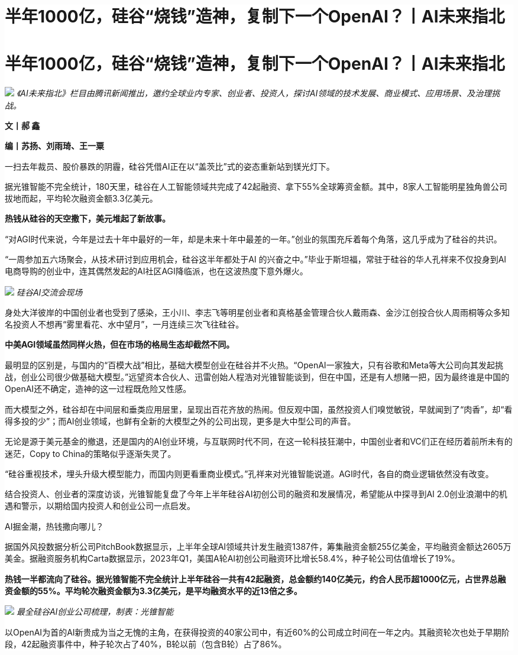 # 半年1000亿，硅谷“烧钱”造神，复制下一个OpenAI？丨AI未来指北

# 半年1000亿，硅谷“烧钱”造神，复制下一个OpenAI？丨AI未来指北

![](https://inews.gtimg.com/news_bt/Orchcty5NhRUoFVJjpTpoGfAZq8rhuvnyliEHndoQ6dNcAA/1000)
_《AI未来指北》栏目由腾讯新闻推出，邀约全球业内专家、创业者、投资人，探讨AI领域的技术发展、商业模式、应用场景、及治理挑战。_

**文丨郝 鑫**

**编丨苏扬、刘雨琦、王一粟**

一扫去年裁员、股价暴跌的阴霾，硅谷凭借AI正在以“盖茨比”式的姿态重新站到镁光灯下。

据光锥智能不完全统计，180天里，硅谷在人工智能领域共完成了42起融资、拿下55%全球筹资金额。其中，8家人工智能明星独角兽公司拔地而起，平均轮次融资金额3.3亿美元。

**热钱从硅谷的天空撒下，美元堆起了新故事。**

“对AGI时代来说，今年是过去十年中最好的一年，却是未来十年中最差的一年。”创业的氛围充斥着每个角落，这几乎成为了硅谷的共识。

“一周参加五六场聚会，从技术研讨到应用机会，硅谷这半年都处于AI
的兴奋之中。”毕业于斯坦福，常驻于硅谷的华人孔祥来不仅投身到AI电商导购的创业中，连其偶然发起的AI社区AGI降临派，也在这波热度下意外爆火。

![](https://inews.gtimg.com/news_bt/ObfgVeanayQNPSDH4WwLZjg6Gg72HOw2-VE2q7jN_fwPsAA/1000)
_硅谷AI交流会现场_

身处大洋彼岸的中国创业者也受到了感染，王小川、李志飞等明星创业者和真格基金管理合伙人戴雨森、金沙江创投合伙人周雨桐等众多知名投资人不想再“雾里看花、水中望月”，一月连续三次飞往硅谷。

**中美AGI领域虽然同样火热，但在市场的格局生态却截然不同。**

最明显的区别是，与国内的“百模大战”相比，基础大模型创业在硅谷并不火热。“OpenAI一家独大，只有谷歌和Meta等大公司向其发起挑战，创业公司很少做基础大模型。”远望资本合伙人、迅雷创始人程浩对光锥智能谈到，但在中国，还是有人想赌一把，因为最终谁是中国的OpenAI还不确定，造神的这一过程既危险又性感。

而大模型之外，硅谷却在中间层和垂类应用层里，呈现出百花齐放的热闹。但反观中国，虽然投资人们嗅觉敏锐，早就闻到了“肉香”，却“看得多投的少”；而AI创业领域，也鲜有全新的大模型之外的公司出现，更多是大中型公司的声音。

无论是源于美元基金的撤退，还是国内的AI创业环境，与互联网时代不同，在这一轮科技狂潮中，中国创业者和VC们正在经历着前所未有的迷茫，Copy to
China的策略似乎逐渐失灵了。

“硅谷重视技术，埋头升级大模型能力，而国内则更看重商业模式。”孔祥来对光锥智能说道。AGI时代，各自的商业逻辑依然没有改变。

结合投资人、创业者的深度访谈，光锥智能复盘了今年上半年硅谷AI初创公司的融资和发展情况，希望能从中探寻到AI
2.0创业浪潮中的机遇和警示，以期给国内投资人和创业公司一点启发。

AI掘金潮，热钱撒向哪儿？

据国外风投数据分析公司PitchBook数据显示，上半年全球AI领域共计发生融资1387件，筹集融资金额255亿美金，平均融资金额达2605万美金。据融资服务机构Carta数据显示，2023年Q1，美国A轮AI初创公司融资环比增长58.4%，种子轮公司估值增长了19%。

**热钱一半都流向了硅谷。据光锥智能不完全统计上半年硅谷一共有42起融资，总金额约140亿美元，约合人民币超1000亿元，占世界总融资金额的55%。平均轮次融资金额为3.3亿美元，是平均融资水平的近13倍之多。**

![](https://inews.gtimg.com/news_bt/OKg6cEn4z0ZcyO05qEat0ZVOPhT0U-XLvLgxJXwRFnL-0AA/1000)
_最全硅谷AI创业公司梳理，制表：光锥智能_

以OpenAI为首的AI新贵成为当之无愧的主角，在获得投资的40家公司中，有近60%的公司成立时间在一年之内。其融资轮次也处于早期阶段，42起融资事件中，种子轮次占了40%，B轮以前（包含B轮）占了86%。
